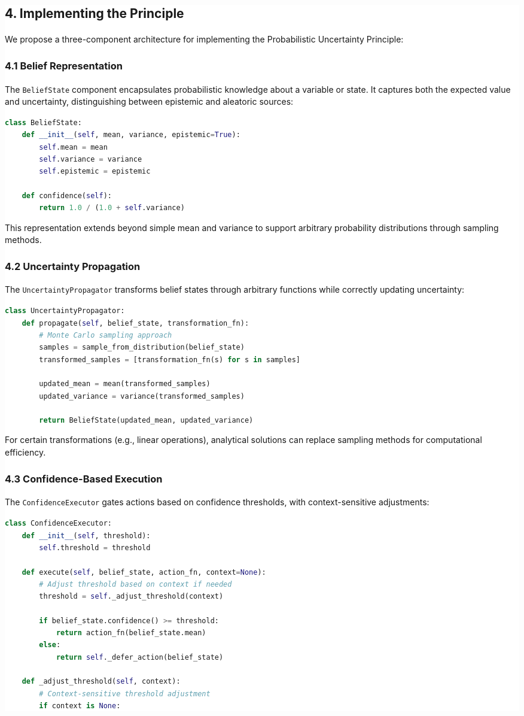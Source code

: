 ## 4. Implementing the Principle

We propose a three-component architecture for implementing the Probabilistic Uncertainty Principle:

### 4.1 Belief Representation

The `BeliefState` component encapsulates probabilistic knowledge about a variable or state. It captures both the expected value and uncertainty, distinguishing between epistemic and aleatoric sources:

```python
class BeliefState:
    def __init__(self, mean, variance, epistemic=True):
        self.mean = mean
        self.variance = variance
        self.epistemic = epistemic
        
    def confidence(self):
        return 1.0 / (1.0 + self.variance)
```

This representation extends beyond simple mean and variance to support arbitrary probability distributions through sampling methods.

### 4.2 Uncertainty Propagation

The `UncertaintyPropagator` transforms belief states through arbitrary functions while correctly updating uncertainty:

```python
class UncertaintyPropagator:
    def propagate(self, belief_state, transformation_fn):
        # Monte Carlo sampling approach
        samples = sample_from_distribution(belief_state)
        transformed_samples = [transformation_fn(s) for s in samples]
        
        updated_mean = mean(transformed_samples)
        updated_variance = variance(transformed_samples)
        
        return BeliefState(updated_mean, updated_variance)
```

For certain transformations (e.g., linear operations), analytical solutions can replace sampling methods for computational efficiency.

### 4.3 Confidence-Based Execution

The `ConfidenceExecutor` gates actions based on confidence thresholds, with context-sensitive adjustments:

```python
class ConfidenceExecutor:
    def __init__(self, threshold):
        self.threshold = threshold
    
    def execute(self, belief_state, action_fn, context=None):
        # Adjust threshold based on context if needed
        threshold = self._adjust_threshold(context)
        
        if belief_state.confidence() >= threshold:
            return action_fn(belief_state.mean)
        else:
            return self._defer_action(belief_state)
            
    def _adjust_threshold(self, context):
        # Context-sensitive threshold adjustment
        if context is None:
```